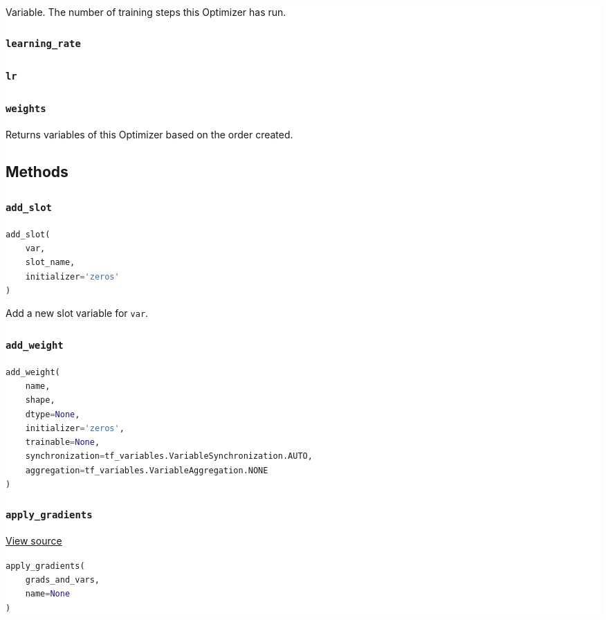 Variable. The number of training steps this Optimizer has run.


<h3 id="learning_rate"><code>learning_rate</code></h3>




<h3 id="lr"><code>lr</code></h3>




<h3 id="weights"><code>weights</code></h3>

Returns variables of this Optimizer based on the order created.




## Methods

<h3 id="add_slot"><code>add_slot</code></h3>

``` python
add_slot(
    var,
    slot_name,
    initializer='zeros'
)
```

Add a new slot variable for `var`.


<h3 id="add_weight"><code>add_weight</code></h3>

``` python
add_weight(
    name,
    shape,
    dtype=None,
    initializer='zeros',
    trainable=None,
    synchronization=tf_variables.VariableSynchronization.AUTO,
    aggregation=tf_variables.VariableAggregation.NONE
)
```




<h3 id="apply_gradients"><code>apply_gradients</code></h3>

<a target="_blank" href="https://github.com/tensorflow/addons/tree/r0.7/tensorflow_addons/optimizers/average_wrapper.py#L59-L62">View source</a>

``` python
apply_gradients(
    grads_and_vars,
    name=None
)
```
